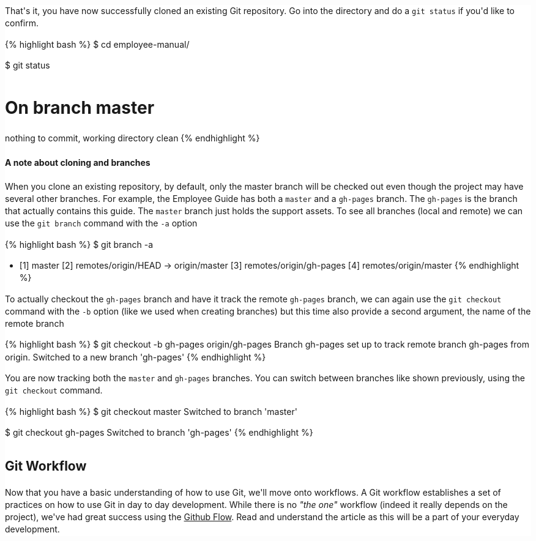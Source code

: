 That's it, you have now successfully cloned an existing Git repository. Go into the directory and do a `git status` if you'd like to confirm.

{% highlight bash %}
$ cd employee-manual/

$ git status
# On branch master
nothing to commit, working directory clean
{% endhighlight %}

#### A note about cloning and branches

When you clone an existing repository, by default, only the master branch will be checked out even though the project may have several other branches. For example, the Employee Guide has both a `master` and a `gh-pages` branch. The `gh-pages` is the branch that actually contains this guide. The `master` branch just holds the support assets. To see all branches (local and remote) we can use the `git branch` command with the `-a` option

{% highlight bash %}
$ git branch -a
* [1] master
  [2] remotes/origin/HEAD -> origin/master
  [3] remotes/origin/gh-pages
  [4] remotes/origin/master
{% endhighlight %}

To actually checkout the `gh-pages` branch and have it track the remote `gh-pages` branch, we can again use the `git checkout` command with the `-b` option (like we used when creating branches) but this time also provide a second argument, the name of the remote branch

{% highlight bash %}
$ git checkout -b gh-pages origin/gh-pages
Branch gh-pages set up to track remote branch gh-pages from origin.
Switched to a new branch 'gh-pages'
{% endhighlight %}

You are now tracking both the `master` and `gh-pages` branches. You can switch between branches like shown previously, using the `git checkout` command.

{% highlight bash %}
$ git checkout master
Switched to branch 'master'

$ git checkout gh-pages
Switched to branch 'gh-pages'
{% endhighlight %}


## Git Workflow

Now that you have a basic understanding of how to use Git, we'll move onto workflows. A Git workflow establishes a set of practices on how to use Git in day to day development. While there is no _"the one"_ workflow (indeed it really depends on the project), we've had great success using the [Github Flow](http://scottchacon.com/2011/08/31/github-flow.html). Read and understand the article as this will be a part of your everyday development.
